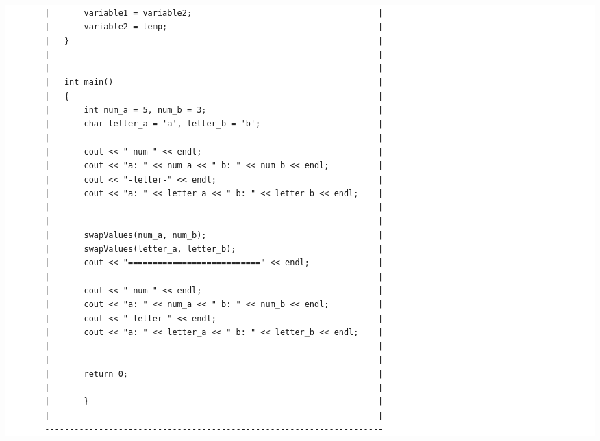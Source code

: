             |       variable1 = variable2;                                      |
            |       variable2 = temp;                                           |
            |   }                                                               |
            |                                                                   |
            |                                                                   |
            |   int main()                                                      |
            |   {                                                               |
            |       int num_a = 5, num_b = 3;                                   |
            |       char letter_a = 'a', letter_b = 'b';                        |
            |                                                                   |
            |       cout << "-num-" << endl;                                    |
            |       cout << "a: " << num_a << " b: " << num_b << endl;          |
            |       cout << "-letter-" << endl;                                 |
            |       cout << "a: " << letter_a << " b: " << letter_b << endl;    |
            |                                                                   |
            |                                                                   |
            |       swapValues(num_a, num_b);                                   |
            |       swapValues(letter_a, letter_b);                             |
            |       cout << "===========================" << endl;              |
            |                                                                   |
            |       cout << "-num-" << endl;                                    |
            |       cout << "a: " << num_a << " b: " << num_b << endl;          |
            |       cout << "-letter-" << endl;                                 |
            |       cout << "a: " << letter_a << " b: " << letter_b << endl;    |
            |                                                                   |
            |                                                                   |
            |       return 0;                                                   |
            |                                                                   |
            |       }                                                           |
            |                                                                   |
            ---------------------------------------------------------------------
